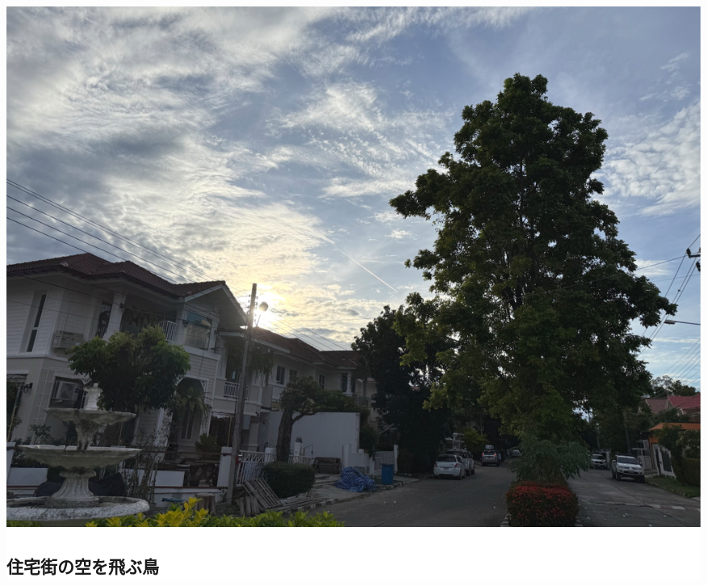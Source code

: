 <a href="20250811_041.JPG" target="_blank"><img src="20250811_041.JPG" alt="サンプル画像" class="responsive-media"></a>
    
<h2><span class="yellow">住宅街の空を飛ぶ鳥</span></h2>